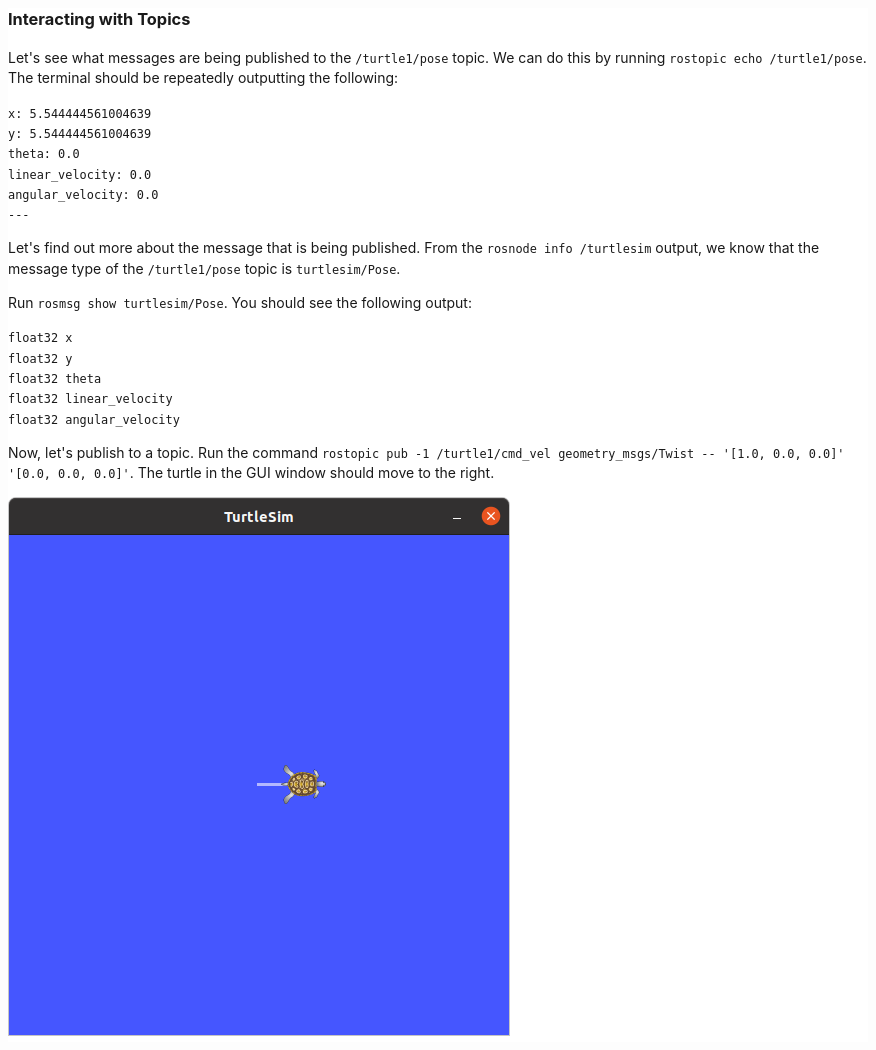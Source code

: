 ### Interacting with Topics

Let's see what messages are being published to the `/turtle1/pose` topic.
We can do this by running `rostopic echo /turtle1/pose`.
The terminal should be repeatedly outputting the following:
```
x: 5.544444561004639
y: 5.544444561004639
theta: 0.0
linear_velocity: 0.0
angular_velocity: 0.0
---
```

Let's find out more about the message that is being published.
From the `rosnode info /turtlesim` output, we know that the message type of the `/turtle1/pose` topic is `turtlesim/Pose`.

Run `rosmsg show turtlesim/Pose`.
You should see the following output:
```
float32 x
float32 y
float32 theta
float32 linear_velocity
float32 angular_velocity
```

Now, let's publish to a topic.
Run the command `rostopic pub -1 /turtle1/cmd_vel geometry_msgs/Twist -- '[1.0, 0.0, 0.0]' '[0.0, 0.0, 0.0]'`.
The turtle in the GUI window should move to the right.

![TurtleSim GUI](./images/turtlesim_2.png)

